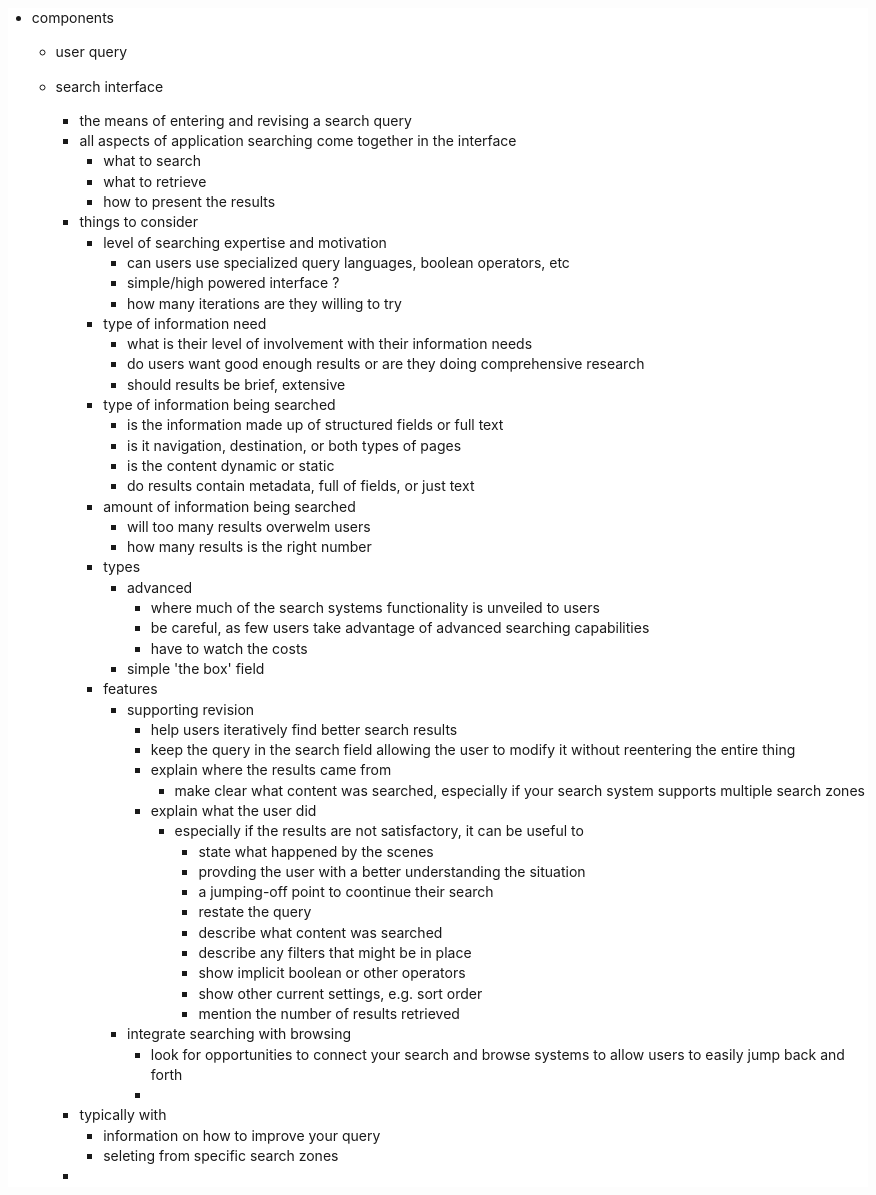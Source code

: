   - components
    - user query

    - search interface
      - the means of entering and revising a search query
      - all aspects of application searching come together in the interface
        - what to search
        - what to retrieve
        - how to present the results
      - things to consider
        - level of searching expertise and motivation
          - can users use specialized query languages, boolean operators, etc
          - simple/high powered interface ?
          - how many iterations are they willing to try
        - type of information need
          - what is their level of involvement with their information needs
          - do users want good enough results or are they doing comprehensive research
          - should results be brief, extensive
        - type of information being searched
          - is the information made up of structured fields or full text
          - is it navigation, destination, or both types of pages
          - is the content dynamic or static
          - do results contain metadata, full of fields, or just text
        - amount of information being searched
          - will too many results overwelm users
          - how many results is the right number
        - types
          - advanced
            - where much of the search systems functionality is unveiled to users
            - be careful, as few users take advantage of advanced searching capabilities
            - have to watch the costs
          - simple 'the box' field
        - features
          - supporting revision
            - help users iteratively find better search results
            - keep the query in the search field allowing the user to modify it without reentering the entire thing
            - explain where the results came from
              - make clear what content was searched, especially if your search system supports multiple search zones
            - explain what the user did
              - especially if the results are not satisfactory, it can be useful to
                - state what happened by the scenes
                - provding the user with a better understanding the situation
                - a jumping-off point to coontinue their search
                - restate the query
                - describe what content was searched
                - describe any filters that might be in place
                - show implicit boolean or other operators
                - show other current settings, e.g. sort order
                - mention the number of results retrieved
          - integrate searching with browsing
            - look for opportunities to connect your search and browse systems  to allow users to easily jump back and forth
            -
      - typically with
        - information on how to improve your query
        - seleting from specific search zones
      -
